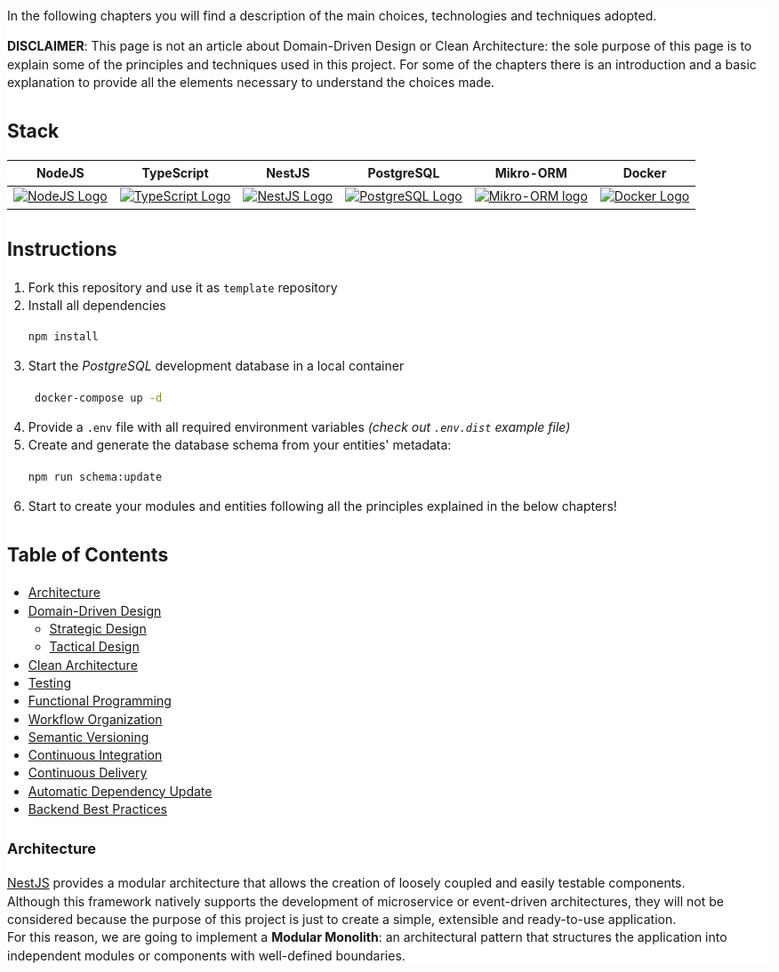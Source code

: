 In the following chapters you will find a description of the main choices, technologies and techniques adopted.

**DISCLAIMER**: This page is not an article about Domain-Driven Design or Clean Architecture: the sole purpose of this page is to explain some of the principles and techniques used in this project. For some of the chapters there is an introduction and a basic explanation to provide all the elements necessary to understand the choices made.

## Stack

| NodeJS    | TypeScript | NestJS |  PostgreSQL   | Mikro-ORM  | Docker |
| :---:     | :----:     | :---:  |  :---:        | :----:     | :---:  |
| [<img src="https://deviconapi.vercel.app/nodejs?color=83CD29ff&size=75" alt="NodeJS Logo"/>](https://nodejs.org/en) | [<img src="https://deviconapi.vercel.app/typescript?color=007ACCFF&size=75" alt="TypeScript Logo" />](https://www.typescriptlang.org) | [<img src="https://deviconapi.vercel.app/nestjs?color=DF234FFF&size=75" alt="NestJS Logo"/>](https://nestjs.com)  | [<img src="https://deviconapi.vercel.app/postgresql?version=plain&color=336791FF&size=75" alt="PostgreSQL Logo" />](https://www.postgresql.org) | [<img src="https://avatars.githubusercontent.com/u/54766168?s=200&v=4" width="75" alt="Mikro-ORM logo" />](https://mikro-orm.io) | [<img src="https://deviconapi.vercel.app/docker?color=019BC6FF&size=75" alt="Docker Logo" />](https://www.docker.com) |

## Instructions
1. Fork this repository and use it as ```template``` repository
2. Install all dependencies
     ```bash
     npm install
     ```
3. Start the _PostgreSQL_ development database in a local container
    ```bash
     docker-compose up -d
     ```
4. Provide a ```.env``` file with all required environment variables _(check out ```.env.dist``` example file)_
5. Create and generate the database schema from your entities' metadata:
     ```bash
     npm run schema:update
     ```
6. Start to create your modules and entities following all the principles explained in the below chapters!

## Table of Contents

- [Architecture](#architecture)
- [Domain-Driven Design](#domain-driven-design)
  - [Strategic Design](#strategic-design)
  - [Tactical Design](#tactical-design)
- [Clean Architecture](#clean-architecture)
- [Testing](#testing)
- [Functional Programming](#functional-programming)
- [Workflow Organization](#workflow-organization)
- [Semantic Versioning](#semantic-versioning)
- [Continuous Integration](#continuous-integration)
- [Continuous Delivery](#continuous-delivery)
- [Automatic Dependency Update](#automatic-dependency-update)
- [Backend Best Practices](#backend-best-practices)

### Architecture
[NestJS](https://docs.nestjs.com/) provides a modular architecture that allows the creation of loosely coupled and easily testable components. \
Although this framework natively supports the development of microservice or event-driven architectures, they will not
be considered because the purpose of this project is just to create a simple, extensible and ready-to-use application. \
For this reason, we are going to implement a **Modular Monolith**: an architectural pattern that structures the
application into independent modules or components with well-defined boundaries.

